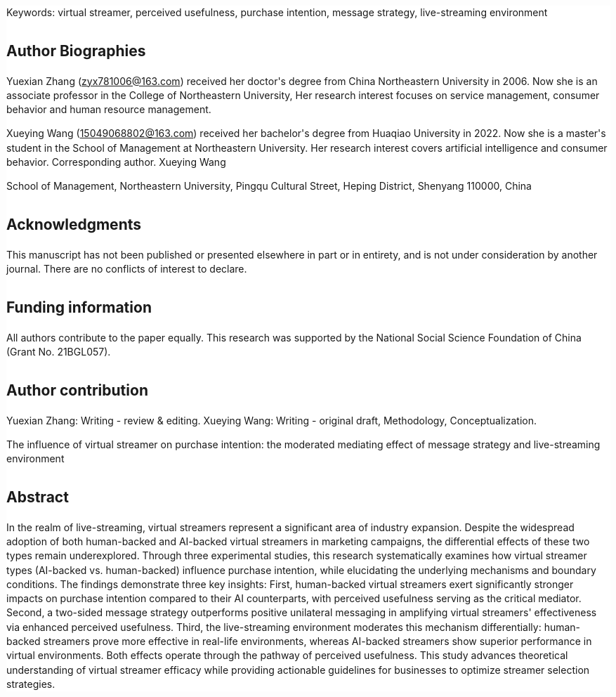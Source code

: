 Keywords: virtual streamer, perceived usefulness, purchase intention, message strategy, live-streaming environment




## Author Biographies

Yuexian Zhang (zyx781006@163.com) received her doctor's degree from China Northeastern University in 2006. Now she is an associate professor in the College of Northeastern University, Her research interest focuses on service management, consumer behavior and human resource management.

Xueying Wang (15049068802@163.com) received her bachelor's degree from Huaqiao University in 2022. Now she is a master's student in the School of Management at Northeastern University. Her research interest covers artificial intelligence and consumer behavior. Corresponding author. Xueying Wang

School of Management, Northeastern University, Pingqu Cultural Street, Heping District, Shenyang 110000, China




## Acknowledgments

This manuscript has not been published or presented elsewhere in part or in entirety, and is not under consideration by another journal. There are no conflicts of interest to declare.

## Funding information

All authors contribute to the paper equally. This research was supported by the National Social Science Foundation of China (Grant No. 21BGL057).

## Author contribution

Yuexian Zhang: Writing - review & editing. Xueying Wang: Writing - original draft, Methodology, Conceptualization.

The influence of virtual streamer on purchase intention: the moderated mediating effect of message strategy and live-streaming environment

## Abstract

In the realm of live-streaming, virtual streamers represent a significant area of industry expansion. Despite the widespread adoption of both human-backed and AI-backed virtual streamers in marketing campaigns, the differential effects of these two types remain underexplored. Through three experimental studies, this research systematically examines how virtual streamer types (AI-backed vs. human-backed) influence purchase intention, while elucidating the underlying mechanisms and boundary conditions. The findings demonstrate three key insights: First, human-backed virtual streamers exert significantly stronger impacts on purchase intention compared to their AI counterparts, with perceived usefulness serving as the critical mediator. Second, a two-sided message strategy outperforms positive unilateral messaging in amplifying virtual streamers' effectiveness via enhanced perceived usefulness. Third, the live-streaming environment moderates this mechanism differentially: human-backed streamers prove more effective in real-life environments, whereas AI-backed streamers show superior performance in virtual environments. Both effects operate through the pathway of perceived usefulness. This study advances theoretical understanding of virtual streamer efficacy while providing actionable guidelines for businesses to optimize streamer selection strategies.

